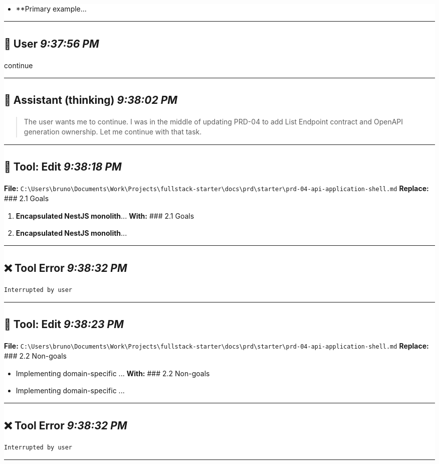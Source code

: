 * **Primary example...

---

## 👤 User _9:37:56 PM_

continue

---

## 🧠 Assistant (thinking) _9:38:02 PM_

> The user wants me to continue. I was in the middle of updating PRD-04 to add List Endpoint contract and OpenAPI generation ownership. Let me continue with that task.

---

## 🔧 Tool: Edit _9:38:18 PM_

**File:** `C:\Users\bruno\Documents\Work\Projects\fullstack-starter\docs\prd\starter\prd-04-api-application-shell.md`
**Replace:** ### 2.1 Goals

1. **Encapsulated NestJS monolith**...
**With:** ### 2.1 Goals

1. **Encapsulated NestJS monolith**...

---

## ❌ Tool Error _9:38:32 PM_

```
Interrupted by user
```

---

## 🔧 Tool: Edit _9:38:23 PM_

**File:** `C:\Users\bruno\Documents\Work\Projects\fullstack-starter\docs\prd\starter\prd-04-api-application-shell.md`
**Replace:** ### 2.2 Non-goals

* Implementing domain-specific ...
**With:** ### 2.2 Non-goals

* Implementing domain-specific ...

---

## ❌ Tool Error _9:38:32 PM_

```
Interrupted by user
```

---